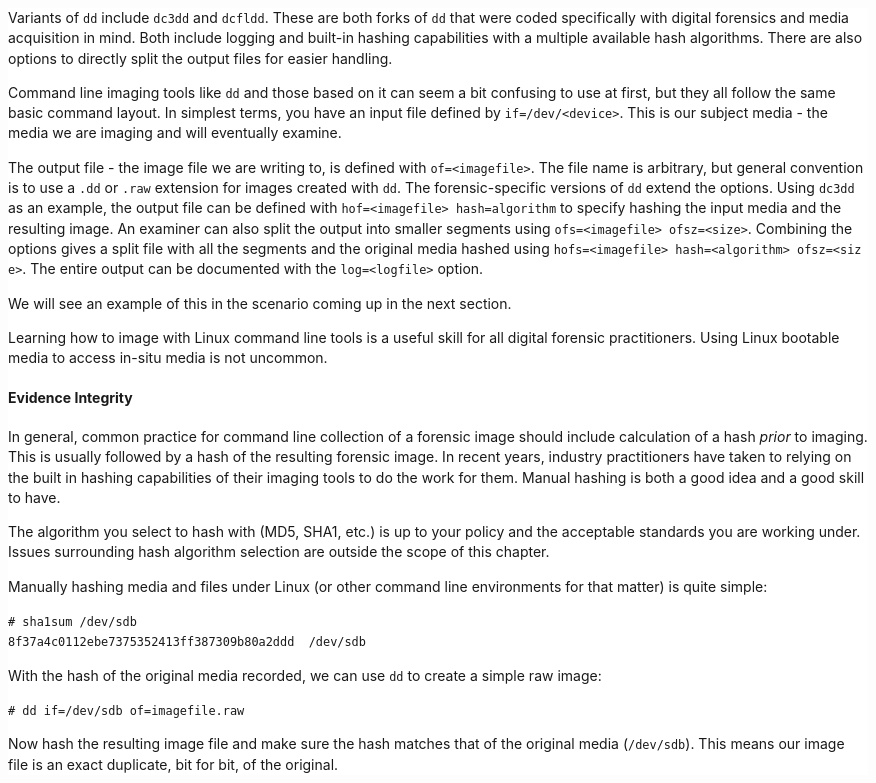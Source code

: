 Variants of `dd` include `dc3dd` and `dcfldd`.  These are
both forks of `dd` that were coded specifically with digital forensics
and media acquisition in mind.  Both include logging and built-in
hashing capabilities with a multiple available hash algorithms. There are
also options to directly split the output files for easier handling.

Command line imaging tools like `dd` and those based on it can seem a
bit confusing to use at first, but they all follow the same basic
command layout.  In simplest terms, you have an input file defined by
`if=/dev/<device>`. This is our subject media - the media we are imaging
and will eventually examine.

The output file - the image file we are writing to, is defined with
`of=<imagefile>`.  The file name is arbitrary, but general convention is
to use a `.dd` or `.raw` extension for images created with `dd`.  The
forensic-specific versions of `dd` extend the options.  Using `dc3dd` as
an example, the output file can be defined with `hof=<imagefile> hash=algorithm` 
to specify hashing the input media and the resulting image.  An examiner
can also split the output into smaller segments using `ofs=<imagefile> ofsz=<size>`.
Combining the options gives a split file with all the segments and the
original media hashed using `hofs=<imagefile> hash=<algorithm> ofsz=<size>`.
The entire output can be documented with the `log=<logfile>` option.

We will see an example of this in the scenario coming up in the next
section.  

Learning how to image with Linux command line tools is a useful skill
for all digital forensic practitioners.  Using Linux bootable media to
access in-situ media is not uncommon.

#### Evidence Integrity

In general, common practice for command line collection of a forensic
image should include calculation of a hash *prior* to imaging.  This is
usually followed by a hash of the resulting forensic image.  In recent
years, industry practitioners have taken to relying on the built in
hashing capabilities of their imaging tools to do the work for them.
Manual hashing is both a good idea and a good skill to have.

The algorithm you select to hash with (MD5, SHA1, etc.) is up to your
policy and the acceptable standards you are working under.  Issues
surrounding hash algorithm selection are outside the scope of this
chapter.

Manually hashing media and files under Linux (or other command line
environments for that matter) is quite simple:

```
# sha1sum /dev/sdb 
8f37a4c0112ebe7375352413ff387309b80a2ddd  /dev/sdb
```
With the hash of the original media recorded, we can use `dd` to create
a simple raw image:

```
# dd if=/dev/sdb of=imagefile.raw
```
Now hash the resulting image file and make sure the hash matches that of
the original media (`/dev/sdb`).  This means our image file is an exact
duplicate, bit for bit, of the original.
